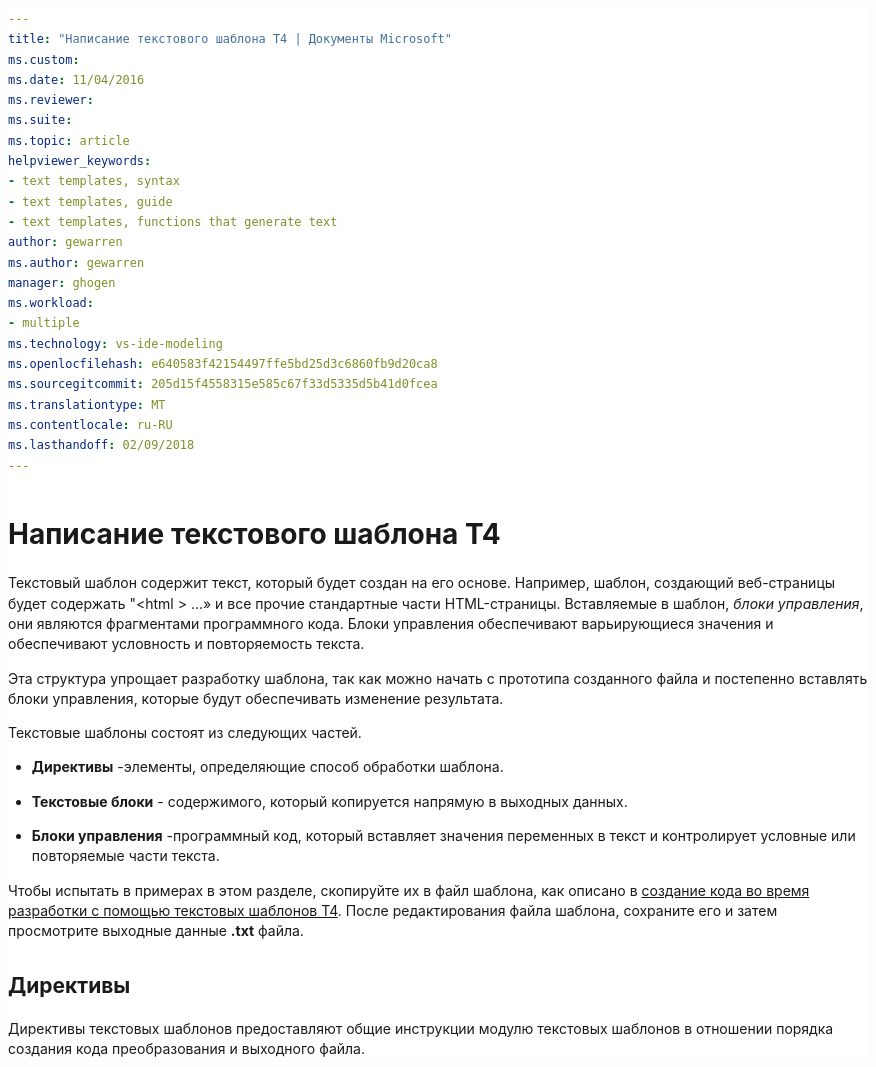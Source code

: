 ```yaml
---
title: "Написание текстового шаблона T4 | Документы Microsoft"
ms.custom: 
ms.date: 11/04/2016
ms.reviewer: 
ms.suite: 
ms.topic: article
helpviewer_keywords:
- text templates, syntax
- text templates, guide
- text templates, functions that generate text
author: gewarren
ms.author: gewarren
manager: ghogen
ms.workload:
- multiple
ms.technology: vs-ide-modeling
ms.openlocfilehash: e640583f42154497ffe5bd25d3c6860fb9d20ca8
ms.sourcegitcommit: 205d15f4558315e585c67f33d5335d5b41d0fcea
ms.translationtype: MT
ms.contentlocale: ru-RU
ms.lasthandoff: 02/09/2018
---
```

# <a name="writing-a-t4-text-template"></a>Написание текстового шаблона T4
Текстовый шаблон содержит текст, который будет создан на его основе. Например, шаблон, создающий веб-страницы будет содержать "\<html > …» и все прочие стандартные части HTML-страницы. Вставляемые в шаблон, *блоки управления*, они являются фрагментами программного кода. Блоки управления обеспечивают варьирующиеся значения и обеспечивают условность и повторяемость текста.  
  
 Эта структура упрощает разработку шаблона, так как можно начать с прототипа созданного файла и постепенно вставлять блоки управления, которые будут обеспечивать изменение результата.  
  
 Текстовые шаблоны состоят из следующих частей.  
  
-   **Директивы** -элементы, определяющие способ обработки шаблона.  
  
-   **Текстовые блоки** - содержимого, который копируется напрямую в выходных данных.  
  
-   **Блоки управления** -программный код, который вставляет значения переменных в текст и контролирует условные или повторяемые части текста.  
  
 Чтобы испытать в примерах в этом разделе, скопируйте их в файл шаблона, как описано в [создание кода во время разработки с помощью текстовых шаблонов T4](../modeling/design-time-code-generation-by-using-t4-text-templates.md). После редактирования файла шаблона, сохраните его и затем просмотрите выходные данные **.txt** файла.  
  
## <a name="directives"></a>Директивы  
 Директивы текстовых шаблонов предоставляют общие инструкции модулю текстовых шаблонов в отношении порядка создания кода преобразования и выходного файла.  
  